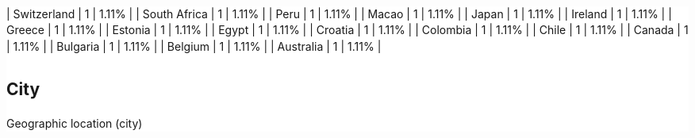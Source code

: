 | Switzerland  | 1        | 1.11%   |
| South Africa | 1        | 1.11%   |
| Peru         | 1        | 1.11%   |
| Macao        | 1        | 1.11%   |
| Japan        | 1        | 1.11%   |
| Ireland      | 1        | 1.11%   |
| Greece       | 1        | 1.11%   |
| Estonia      | 1        | 1.11%   |
| Egypt        | 1        | 1.11%   |
| Croatia      | 1        | 1.11%   |
| Colombia     | 1        | 1.11%   |
| Chile        | 1        | 1.11%   |
| Canada       | 1        | 1.11%   |
| Bulgaria     | 1        | 1.11%   |
| Belgium      | 1        | 1.11%   |
| Australia    | 1        | 1.11%   |

City
----

Geographic location (city)
